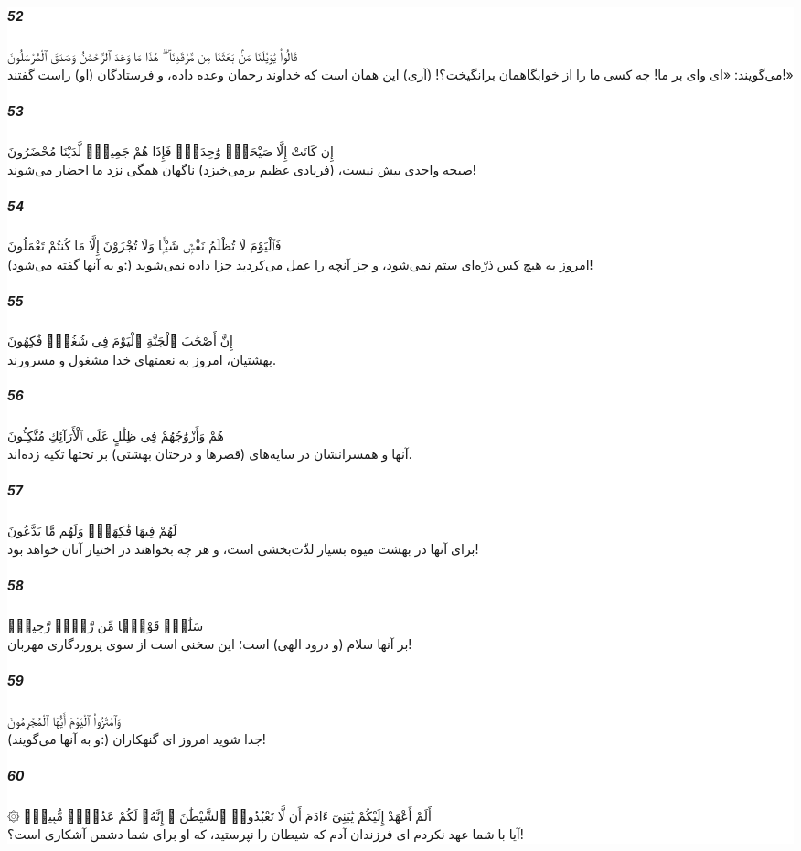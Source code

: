 ##### 52

<span class="ayah">قَالُوا۟ يَٰوَيْلَنَا مَنۢ بَعَثَنَا مِن مَّرْقَدِنَا ۜ ۗ هَٰذَا مَا وَعَدَ ٱلرَّحْمَٰنُ وَصَدَقَ ٱلْمُرْسَلُونَ</span>
<br><span class="ayah_translation">می‌گویند: «ای وای بر ما! چه کسی ما را از خوابگاهمان برانگیخت؟! (آری) این همان است که خداوند رحمان وعده داده، و فرستادگان (او) راست گفتند!»</span>

##### 53

<span class="ayah">إِن كَانَتْ إِلَّا صَيْحَةًۭ وَٰحِدَةًۭ فَإِذَا هُمْ جَمِيعٌۭ لَّدَيْنَا مُحْضَرُونَ</span>
<br><span class="ayah_translation">صیحه واحدی بیش نیست، (فریادی عظیم برمی‌خیزد) ناگهان همگی نزد ما احضار می‌شوند!</span>

##### 54

<span class="ayah">فَٱلْيَوْمَ لَا تُظْلَمُ نَفْسٌۭ شَيْـًۭٔا وَلَا تُجْزَوْنَ إِلَّا مَا كُنتُمْ تَعْمَلُونَ</span>
<br><span class="ayah_translation">(و به آنها گفته می‌شود:) امروز به هیچ کس ذرّه‌ای ستم نمی‌شود، و جز آنچه را عمل می‌کردید جزا داده نمی‌شوید!</span>

##### 55

<span class="ayah">إِنَّ أَصْحَٰبَ ٱلْجَنَّةِ ٱلْيَوْمَ فِى شُغُلٍۢ فَٰكِهُونَ</span>
<br><span class="ayah_translation">بهشتیان، امروز به نعمتهای خدا مشغول و مسرورند.</span>

##### 56

<span class="ayah">هُمْ وَأَزْوَٰجُهُمْ فِى ظِلَٰلٍ عَلَى ٱلْأَرَآئِكِ مُتَّكِـُٔونَ</span>
<br><span class="ayah_translation">آنها و همسرانشان در سایه‌های (قصرها و درختان بهشتی) بر تختها تکیه زده‌اند.</span>

##### 57

<span class="ayah">لَهُمْ فِيهَا فَٰكِهَةٌۭ وَلَهُم مَّا يَدَّعُونَ</span>
<br><span class="ayah_translation">برای آنها در بهشت میوه بسیار لذّت‌بخشی است، و هر چه بخواهند در اختیار آنان خواهد بود!</span>

##### 58

<span class="ayah">سَلَٰمٌۭ قَوْلًۭا مِّن رَّبٍّۢ رَّحِيمٍۢ</span>
<br><span class="ayah_translation">بر آنها سلام (و درود الهی) است؛ این سخنی است از سوی پروردگاری مهربان!</span>

##### 59

<span class="ayah">وَٱمْتَٰزُوا۟ ٱلْيَوْمَ أَيُّهَا ٱلْمُجْرِمُونَ</span>
<br><span class="ayah_translation">(و به آنها می‌گویند:) جدا شوید امروز ای گنهکاران!</span>

##### 60

<span class="ayah">۞ أَلَمْ أَعْهَدْ إِلَيْكُمْ يَٰبَنِىٓ ءَادَمَ أَن لَّا تَعْبُدُوا۟ ٱلشَّيْطَٰنَ ۖ إِنَّهُۥ لَكُمْ عَدُوٌّۭ مُّبِينٌۭ</span>
<br><span class="ayah_translation">آیا با شما عهد نکردم ای فرزندان آدم که شیطان را نپرستید، که او برای شما دشمن آشکاری است؟!</span>
